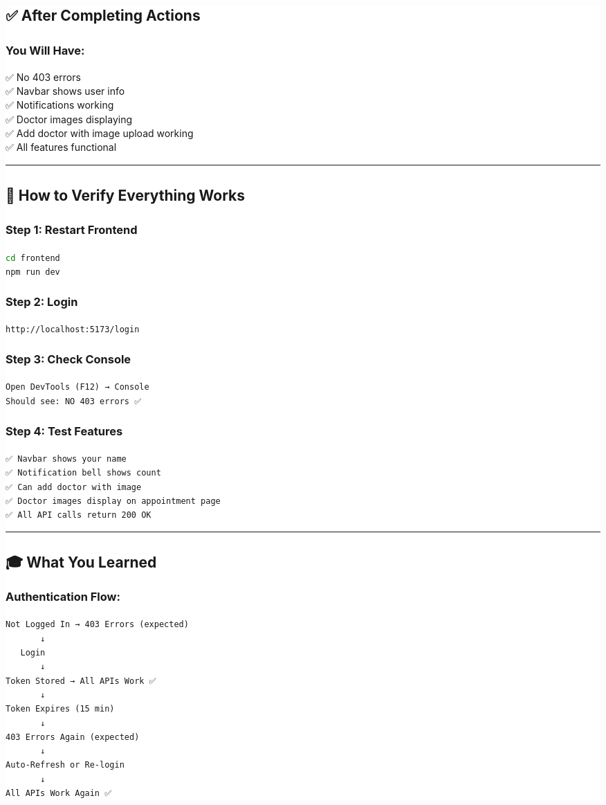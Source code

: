 
## ✅ After Completing Actions

### You Will Have:

✅ No 403 errors  
✅ Navbar shows user info  
✅ Notifications working  
✅ Doctor images displaying  
✅ Add doctor with image upload working  
✅ All features functional  

---

## 🧪 How to Verify Everything Works

### Step 1: Restart Frontend
```bash
cd frontend
npm run dev
```

### Step 2: Login
```
http://localhost:5173/login
```

### Step 3: Check Console
```
Open DevTools (F12) → Console
Should see: NO 403 errors ✅
```

### Step 4: Test Features
```
✅ Navbar shows your name
✅ Notification bell shows count
✅ Can add doctor with image
✅ Doctor images display on appointment page
✅ All API calls return 200 OK
```

---

## 🎓 What You Learned

### Authentication Flow:
```
Not Logged In → 403 Errors (expected)
       ↓
   Login
       ↓
Token Stored → All APIs Work ✅
       ↓
Token Expires (15 min)
       ↓
403 Errors Again (expected)
       ↓
Auto-Refresh or Re-login
       ↓
All APIs Work Again ✅
```
